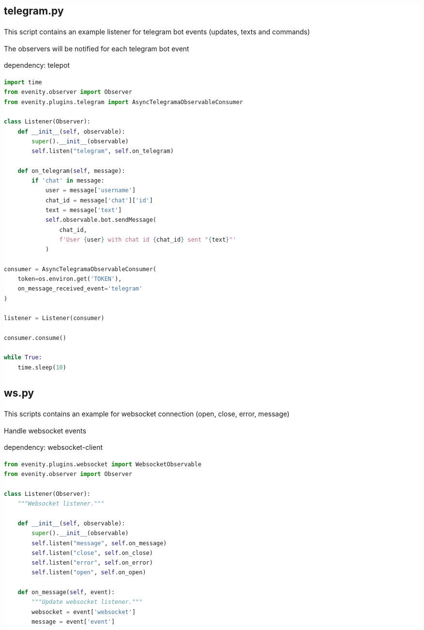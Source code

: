 ## telegram.py
This script contains an example listener for telegram bot events (updates, texts and commands)

The observers will be notified for each telegram bot event

dependency: telepot

```python
import time
from evenity.observer import Observer
from evenity.plugins.telegram import AsyncTelegramaObservableConsumer

class Listener(Observer):
    def __init__(self, observable):
        super().__init__(observable)
        self.listen("telegram", self.on_telegram)

    def on_telegram(self, message):
        if 'chat' in message:
            user = message['username']
            chat_id = message['chat']['id']
            text = message['text']
            self.observable.bot.sendMessage(
                chat_id,
                f'User {user} with chat id {chat_id} sent "{text}"'
            )

consumer = AsyncTelegramaObservableConsumer(
    token=os.environ.get('TOKEN'),
    on_message_received_event='telegram'
)

listener = Listener(consumer)

consumer.consume()

while True:
    time.sleep(10)
```

## ws.py
This scripts contains an example for websocket connection (open, close, error, message)

Handle websocket events

dependency: websocket-client

```python
from evenity.plugins.websocket import WebsocketObservable
from evenity.observer import Observer

class Listener(Observer):
    """Websocket listener."""

    def __init__(self, observable):
        super().__init__(observable)
        self.listen("message", self.on_message)
        self.listen("close", self.on_close)
        self.listen("error", self.on_error)
        self.listen("open", self.on_open)

    def on_message(self, event):
        """Update websocket listener."""
        websocket = event['websocket']
        message = event['event']
```